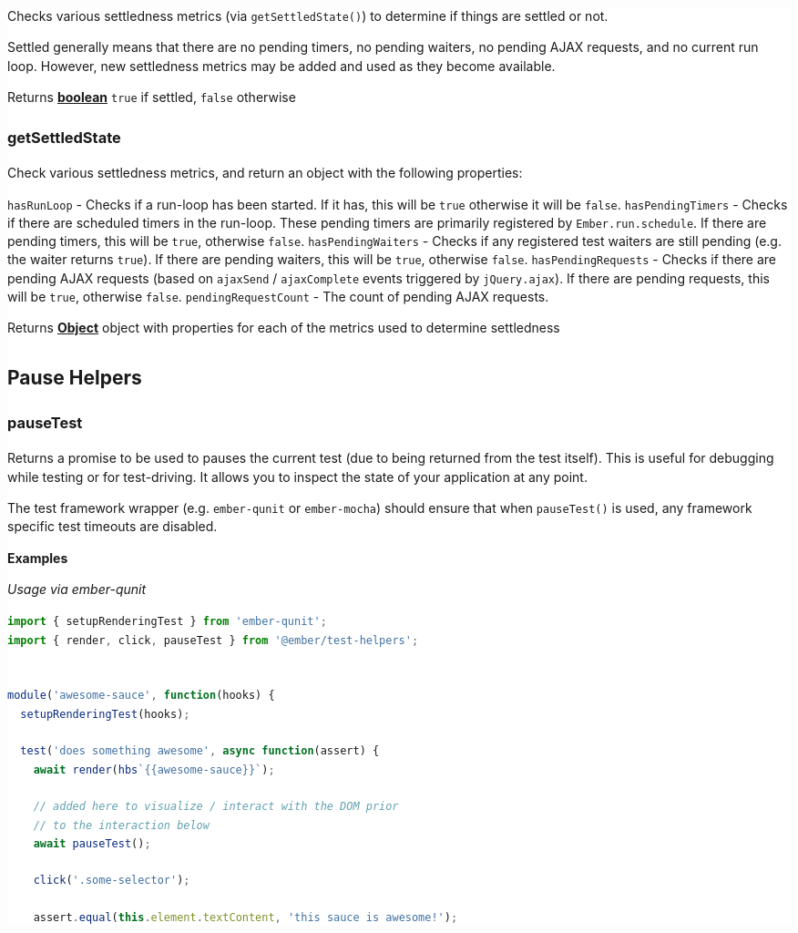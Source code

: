 Checks various settledness metrics (via `getSettledState()`) to determine if things are settled or not.

Settled generally means that there are no pending timers, no pending waiters,
no pending AJAX requests, and no current run loop. However, new settledness
metrics may be added and used as they become available.

Returns **[boolean](https://developer.mozilla.org/docs/Web/JavaScript/Reference/Global_Objects/Boolean)** `true` if settled, `false` otherwise

### getSettledState

Check various settledness metrics, and return an object with the following properties:

`hasRunLoop` - Checks if a run-loop has been started. If it has, this will
be `true` otherwise it will be `false`.
`hasPendingTimers` - Checks if there are scheduled timers in the run-loop.
These pending timers are primarily registered by `Ember.run.schedule`. If
there are pending timers, this will be `true`, otherwise `false`.
`hasPendingWaiters` - Checks if any registered test waiters are still
pending (e.g. the waiter returns `true`). If there are pending waiters,
this will be `true`, otherwise `false`.
`hasPendingRequests` - Checks if there are pending AJAX requests (based on
`ajaxSend` / `ajaxComplete` events triggered by `jQuery.ajax`). If there
are pending requests, this will be `true`, otherwise `false`.
`pendingRequestCount` - The count of pending AJAX requests.

Returns **[Object](https://developer.mozilla.org/docs/Web/JavaScript/Reference/Global_Objects/Object)** object with properties for each of the metrics used to determine settledness

## Pause Helpers




### pauseTest

Returns a promise to be used to pauses the current test (due to being
returned from the test itself).  This is useful for debugging while testing
or for test-driving.  It allows you to inspect the state of your application
at any point.

The test framework wrapper (e.g. `ember-qunit` or `ember-mocha`) should
ensure that when `pauseTest()` is used, any framework specific test timeouts
are disabled.

**Examples**

_Usage via ember-qunit_

```javascript
import { setupRenderingTest } from 'ember-qunit';
import { render, click, pauseTest } from '@ember/test-helpers';


module('awesome-sauce', function(hooks) {
  setupRenderingTest(hooks);

  test('does something awesome', async function(assert) {
    await render(hbs`{{awesome-sauce}}`);

    // added here to visualize / interact with the DOM prior
    // to the interaction below
    await pauseTest();

    click('.some-selector');

    assert.equal(this.element.textContent, 'this sauce is awesome!');
```